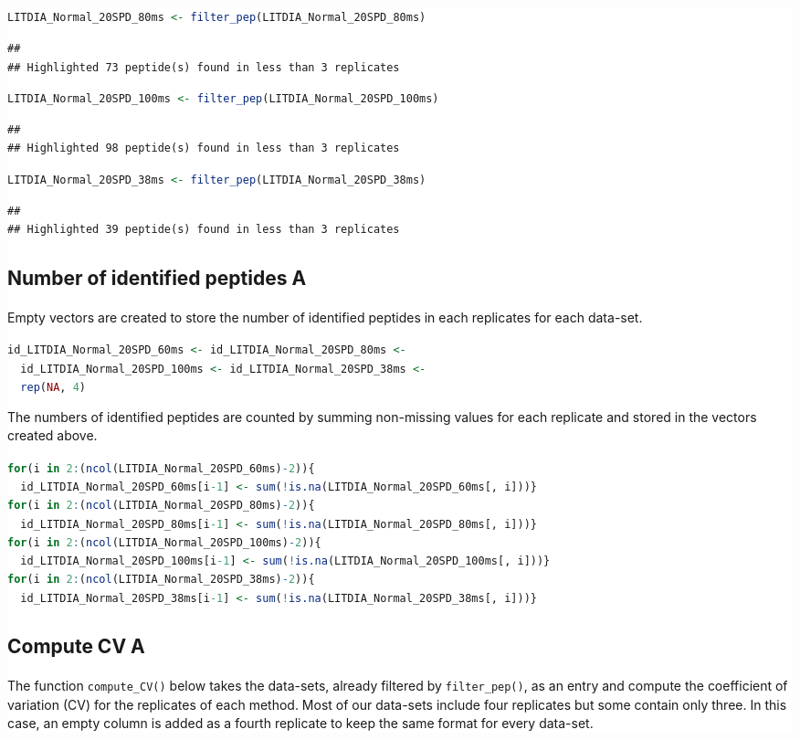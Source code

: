 ``` r
LITDIA_Normal_20SPD_80ms <- filter_pep(LITDIA_Normal_20SPD_80ms)
```

    ## 
    ## Highlighted 73 peptide(s) found in less than 3 replicates

``` r
LITDIA_Normal_20SPD_100ms <- filter_pep(LITDIA_Normal_20SPD_100ms)
```

    ## 
    ## Highlighted 98 peptide(s) found in less than 3 replicates

``` r
LITDIA_Normal_20SPD_38ms <- filter_pep(LITDIA_Normal_20SPD_38ms)
```

    ## 
    ## Highlighted 39 peptide(s) found in less than 3 replicates

## Number of identified peptides A

Empty vectors are created to store the number of identified peptides in
each replicates for each data-set.

``` r
id_LITDIA_Normal_20SPD_60ms <- id_LITDIA_Normal_20SPD_80ms <- 
  id_LITDIA_Normal_20SPD_100ms <- id_LITDIA_Normal_20SPD_38ms <-
  rep(NA, 4)
```

The numbers of identified peptides are counted by summing non-missing
values for each replicate and stored in the vectors created above.

``` r
for(i in 2:(ncol(LITDIA_Normal_20SPD_60ms)-2)){
  id_LITDIA_Normal_20SPD_60ms[i-1] <- sum(!is.na(LITDIA_Normal_20SPD_60ms[, i]))}
for(i in 2:(ncol(LITDIA_Normal_20SPD_80ms)-2)){
  id_LITDIA_Normal_20SPD_80ms[i-1] <- sum(!is.na(LITDIA_Normal_20SPD_80ms[, i]))}
for(i in 2:(ncol(LITDIA_Normal_20SPD_100ms)-2)){
  id_LITDIA_Normal_20SPD_100ms[i-1] <- sum(!is.na(LITDIA_Normal_20SPD_100ms[, i]))}
for(i in 2:(ncol(LITDIA_Normal_20SPD_38ms)-2)){
  id_LITDIA_Normal_20SPD_38ms[i-1] <- sum(!is.na(LITDIA_Normal_20SPD_38ms[, i]))}
```

## Compute CV A

The function `compute_CV()` below takes the data-sets, already filtered
by `filter_pep()`, as an entry and compute the coefficient of variation
(CV) for the replicates of each method. Most of our data-sets include
four replicates but some contain only three. In this case, an empty
column is added as a fourth replicate to keep the same format for every
data-set.
